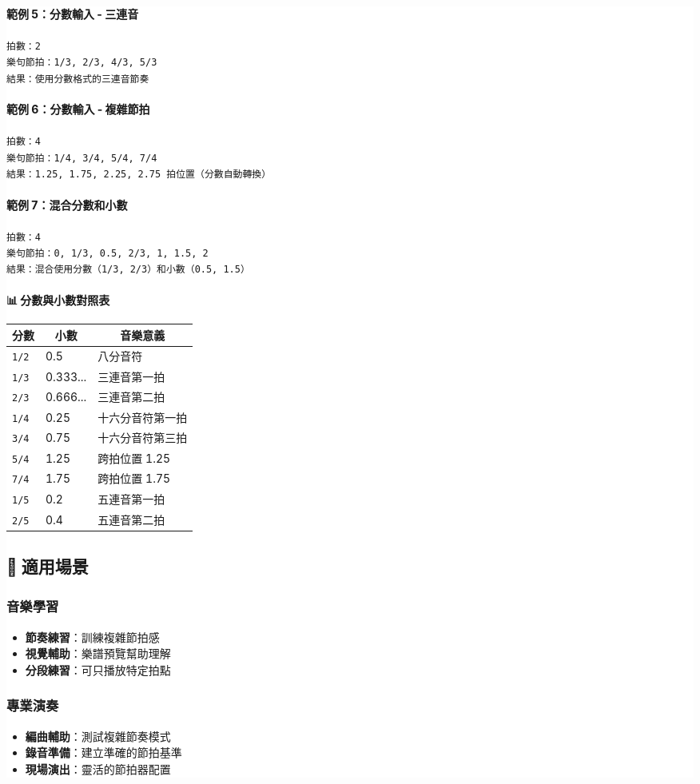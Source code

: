 #### 範例 5：分數輸入 - 三連音
```
拍數：2
樂句節拍：1/3, 2/3, 4/3, 5/3
結果：使用分數格式的三連音節奏
```

#### 範例 6：分數輸入 - 複雜節拍
```
拍數：4
樂句節拍：1/4, 3/4, 5/4, 7/4
結果：1.25, 1.75, 2.25, 2.75 拍位置（分數自動轉換）
```

#### 範例 7：混合分數和小數
```
拍數：4
樂句節拍：0, 1/3, 0.5, 2/3, 1, 1.5, 2
結果：混合使用分數（1/3, 2/3）和小數（0.5, 1.5）
```

#### 📊 分數與小數對照表
| 分數 | 小數 | 音樂意義 |
|------|------|----------|
| `1/2` | 0.5 | 八分音符 |
| `1/3` | 0.333... | 三連音第一拍 |
| `2/3` | 0.666... | 三連音第二拍 |
| `1/4` | 0.25 | 十六分音符第一拍 |
| `3/4` | 0.75 | 十六分音符第三拍 |
| `5/4` | 1.25 | 跨拍位置 1.25 |
| `7/4` | 1.75 | 跨拍位置 1.75 |
| `1/5` | 0.2 | 五連音第一拍 |
| `2/5` | 0.4 | 五連音第二拍 |

## 🎯 適用場景

### 音樂學習
- **節奏練習**：訓練複雜節拍感
- **視覺輔助**：樂譜預覽幫助理解
- **分段練習**：可只播放特定拍點

### 專業演奏
- **編曲輔助**：測試複雜節奏模式
- **錄音準備**：建立準確的節拍基準
- **現場演出**：靈活的節拍器配置
